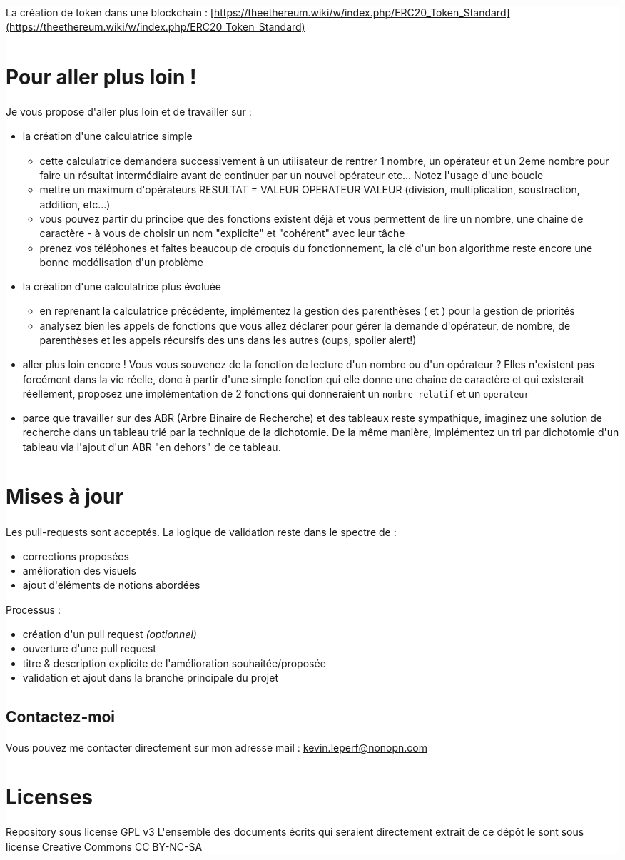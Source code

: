 La création de token dans une blockchain :
[https://theethereum.wiki/w/index.php/ERC20_Token_Standard](https://theethereum.wiki/w/index.php/ERC20_Token_Standard)

# Pour aller plus loin !

Je vous propose d'aller plus loin et de travailler sur :

- la création d'une calculatrice simple
  - cette calculatrice demandera successivement à un utilisateur de rentrer 1 nombre, un opérateur et un 2eme nombre pour faire un résultat intermédiaire avant de continuer par un nouvel opérateur etc... Notez l'usage d'une boucle
  - mettre un maximum d'opérateurs RESULTAT = VALEUR OPERATEUR VALEUR (division, multiplication, soustraction, addition, etc...)
  - vous pouvez partir du principe que des fonctions existent déjà et vous permettent de lire un nombre, une chaine de caractère - à vous de choisir un nom "explicite" et "cohérent" avec leur tâche
  - prenez vos téléphones et faites beaucoup de croquis du fonctionnement, la clé d'un bon algorithme reste encore une bonne modélisation d'un problème

- la création d'une calculatrice plus évoluée
  - en reprenant la calculatrice précédente, implémentez la gestion des parenthèses ( et ) pour la gestion de priorités
  - analysez bien les appels de fonctions que vous allez déclarer pour gérer la demande d'opérateur, de nombre, de parenthèses et les appels récursifs des uns dans les autres (oups, spoiler alert!)

- aller plus loin encore ! Vous vous souvenez de la fonction de lecture d'un nombre ou d'un opérateur ? Elles n'existent pas forcément dans la vie réelle, donc à partir d'une simple fonction qui elle donne une chaine de caractère et qui existerait réellement, proposez une implémentation de 2 fonctions qui donneraient un `nombre relatif` et un `operateur`

- parce que travailler sur des ABR (Arbre Binaire de Recherche) et des tableaux reste sympathique, imaginez une solution de recherche dans un tableau trié par la technique de la dichotomie. De la même manière, implémentez un tri par dichotomie d'un tableau via l'ajout d'un ABR "en dehors" de ce tableau.

# Mises à jour

Les pull-requests sont acceptés. La logique de validation reste dans le spectre de :

- corrections proposées
- amélioration des visuels
- ajout d'éléments de notions abordées

Processus :

- création d'un pull request *(optionnel)*
- ouverture d'une pull request
- titre & description explicite de l'amélioration souhaitée/proposée
- validation et ajout dans la branche principale du projet

## Contactez-moi

Vous pouvez me contacter directement sur mon adresse mail : kevin.leperf@nonopn.com

# Licenses

Repository sous license GPL v3
L'ensemble des documents écrits qui seraient directement extrait de ce dépôt le sont sous license Creative Commons CC BY-NC-SA
